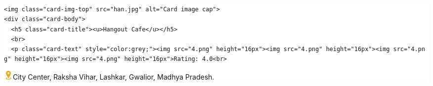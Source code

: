     <img class="card-img-top" src="han.jpg" alt="Card image cap">
    <div class="card-body">
      <h5 class="card-title"><u>Hangout Cafe</u></h5>
      <br>
      <p class="card-text" style="color:grey;"><img src="4.png" height="16px"><img src="4.png" height="16px"><img src="4.png" height="16px"><img src="4.png" height="16px">Rating: 4.0<br>
<img src="8.png" height="18px;">City Center, Raksha Vihar, Lashkar, Gwalior, Madhya Pradesh.</p></div>
    
  </div>
  <div class="card">